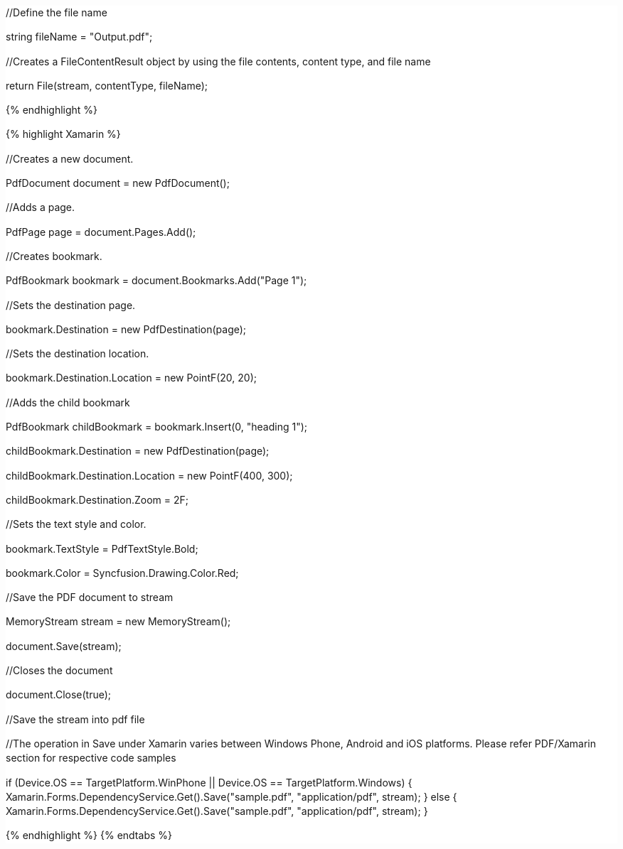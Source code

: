 
//Define the file name

string fileName = "Output.pdf";

//Creates a FileContentResult object by using the file contents, content type, and file name

return File(stream, contentType, fileName);

{% endhighlight %}

{% highlight Xamarin %}

//Creates a new document.

PdfDocument document = new PdfDocument();

//Adds a page.

PdfPage page = document.Pages.Add();

//Creates bookmark.

PdfBookmark bookmark = document.Bookmarks.Add("Page 1");

//Sets the destination page.

bookmark.Destination = new PdfDestination(page);

//Sets the destination location.

bookmark.Destination.Location = new PointF(20, 20);

//Adds the child bookmark

PdfBookmark childBookmark = bookmark.Insert(0, "heading 1");

childBookmark.Destination = new PdfDestination(page);

childBookmark.Destination.Location = new PointF(400, 300);

childBookmark.Destination.Zoom = 2F;

//Sets the text style and color.

bookmark.TextStyle = PdfTextStyle.Bold;

bookmark.Color = Syncfusion.Drawing.Color.Red;

//Save the PDF document to stream

MemoryStream stream = new MemoryStream();

document.Save(stream);

//Closes the document

document.Close(true);

//Save the stream into pdf file

//The operation in Save under Xamarin varies between Windows Phone, Android and iOS platforms. Please refer PDF/Xamarin section for respective code samples

if (Device.OS == TargetPlatform.WinPhone || Device.OS == TargetPlatform.Windows)
{
    Xamarin.Forms.DependencyService.Get<ISaveWindowsPhone>().Save("sample.pdf", "application/pdf", stream);
}
else
{
    Xamarin.Forms.DependencyService.Get<ISave>().Save("sample.pdf", "application/pdf", stream);
}

{% endhighlight %}
{% endtabs %}
